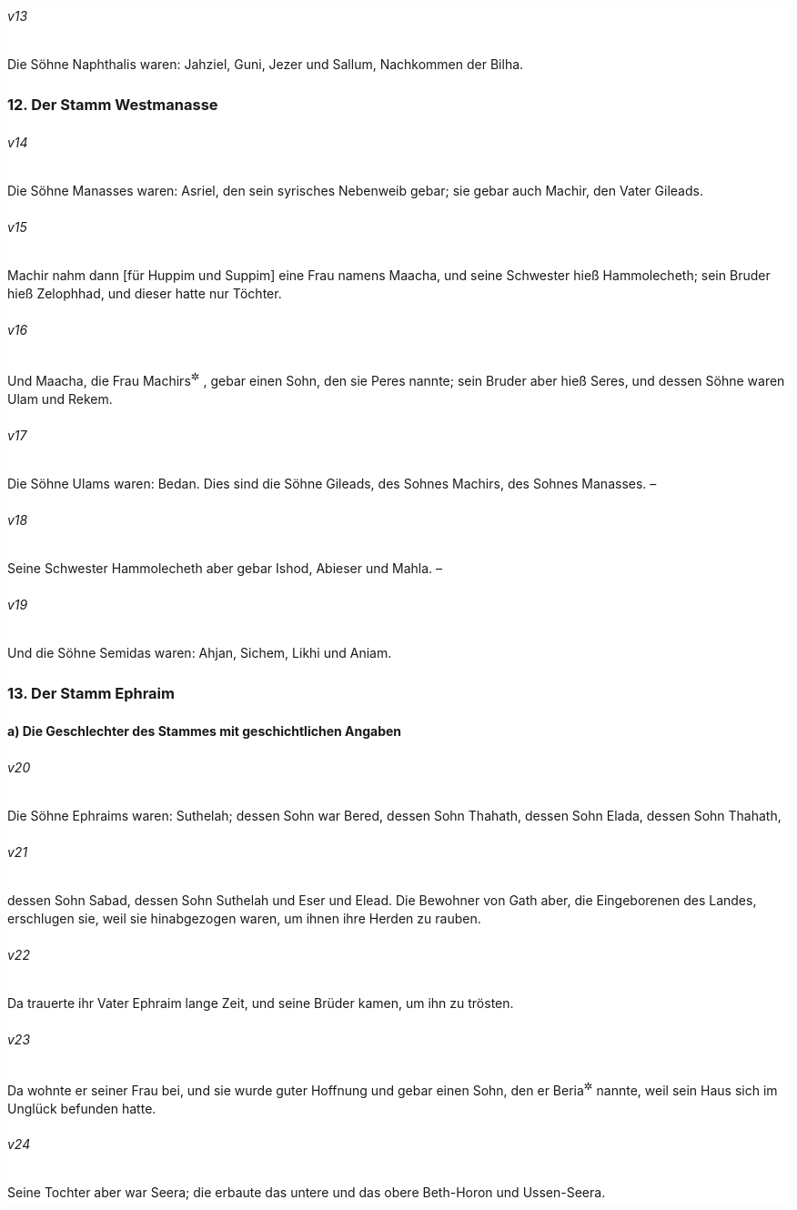 
###### v13
Die Söhne Naphthalis waren: Jahziel, Guni, Jezer und Sallum, Nachkommen der Bilha.

### 12. Der Stamm Westmanasse


###### v14
Die Söhne Manasses waren: Asriel, den sein syrisches Nebenweib gebar; sie gebar auch Machir, den Vater Gileads.

###### v15
Machir nahm dann [für Huppim und Suppim] eine Frau namens Maacha, und seine Schwester hieß Hammolecheth; sein Bruder hieß Zelophhad, und dieser hatte nur Töchter.

###### v16
Und Maacha, die Frau Machirs<sup title="oder: Gileads; vgl. V.15">&#x2732;</sup>
, gebar einen Sohn, den sie Peres nannte; sein Bruder aber hieß Seres, und dessen Söhne waren Ulam und Rekem.

###### v17
Die Söhne Ulams waren: Bedan. Dies sind die Söhne Gileads, des Sohnes Machirs, des Sohnes Manasses. –

###### v18
Seine Schwester Hammolecheth aber gebar Ishod, Abieser und Mahla. –

###### v19
Und die Söhne Semidas waren: Ahjan, Sichem, Likhi und Aniam.

### 13. Der Stamm Ephraim

#### a) Die Geschlechter des Stammes mit geschichtlichen Angaben


###### v20
Die Söhne Ephraims waren: Suthelah; dessen Sohn war Bered, dessen Sohn Thahath, dessen Sohn Elada, dessen Sohn Thahath,

###### v21
dessen Sohn Sabad, dessen Sohn Suthelah und Eser und Elead. Die Bewohner von Gath aber, die Eingeborenen des Landes, erschlugen sie, weil sie hinabgezogen waren, um ihnen ihre Herden zu rauben.

###### v22
Da trauerte ihr Vater Ephraim lange Zeit, und seine Brüder kamen, um ihn zu trösten.

###### v23
Da wohnte er seiner Frau bei, und sie wurde guter Hoffnung und gebar einen Sohn, den er Beria<sup title="d.h. im Unglück">&#x2732;</sup>
 nannte, weil sein Haus sich im Unglück befunden hatte.

###### v24
Seine Tochter aber war Seera; die erbaute das untere und das obere Beth-Horon und Ussen-Seera.
